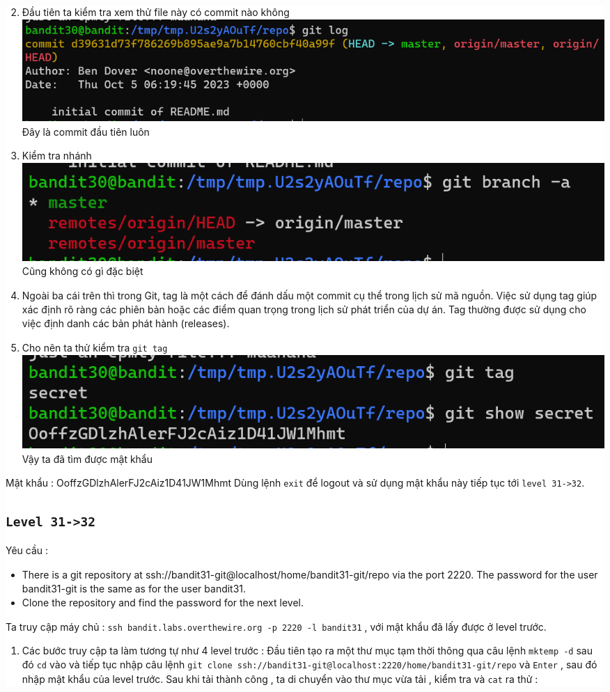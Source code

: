 2. Đầu tiên ta kiểm tra xem thử file này có commit nào không 
![Alt text](image-98.png)
Đây là commit đầu tiên luôn

3. Kiểm tra nhánh
![Alt text](image-99.png)
Cũng không có gì đặc biệt
4. Ngoài ba cái trên thì trong Git, tag là một cách để đánh dấu một commit cụ thể trong lịch sử mã nguồn. Việc sử dụng tag giúp xác định rõ ràng các phiên bản hoặc các điểm quan trọng trong lịch sử phát triển của dự án. Tag thường được sử dụng cho việc định danh các bản phát hành (releases).
5. Cho nên ta thử kiểm tra `git tag`
![Alt text](image-100.png)
Vậy ta đã tìm được mật khẩu 

Mật khẩu : OoffzGDlzhAlerFJ2cAiz1D41JW1Mhmt
Dùng lệnh `exit` để logout và sử dụng mật khẩu này tiếp tục tới `level 31->32`.

## `Level 31->32`
Yêu cầu : 
- There is a git repository at ssh://bandit31-git@localhost/home/bandit31-git/repo via the port 2220. The password for the user bandit31-git is the same as for the user bandit31.
- Clone the repository and find the password for the next level.

Ta truy cập máy chủ : `ssh bandit.labs.overthewire.org -p 2220 -l bandit31` , với mật khẩu đã lấy được ở level trước.

1. Các bước truy cập ta làm tương tự như 4 level trước : Đầu tiên tạo ra một thư mục tạm thời thông qua câu lệnh `mktemp -d` sau đó `cd` vào và tiếp tục nhập câu lệnh `git clone ssh://bandit31-git@localhost:2220/home/bandit31-git/repo` và `Enter` , sau đó nhập mật khẩu của level trước. Sau khi tải thành công , ta di chuyển vào thư mục vừa tải , kiểm tra và `cat` ra thử :
